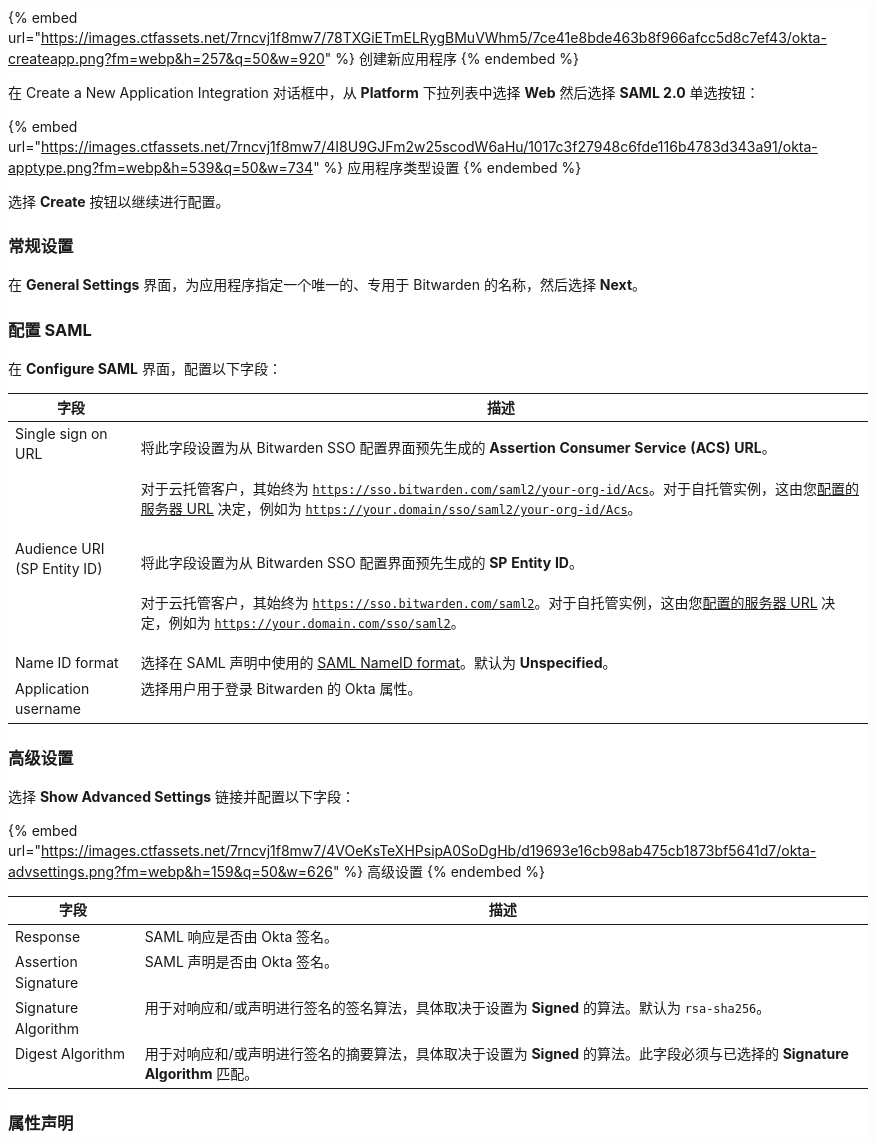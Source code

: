 {% embed url="https://images.ctfassets.net/7rncvj1f8mw7/78TXGiETmELRygBMuVWhm5/7ce41e8bde463b8f966afcc5d8c7ef43/okta-createapp.png?fm=webp&h=257&q=50&w=920" %}
创建新应用程序
{% endembed %}

在 Create a New Application Integration 对话框中，从 **Platform** 下拉列表中选择 **Web** 然后选择 **SAML 2.0** 单选按钮：

{% embed url="https://images.ctfassets.net/7rncvj1f8mw7/4I8U9GJFm2w25scodW6aHu/1017c3f27948c6fde116b4783d343a91/okta-apptype.png?fm=webp&h=539&q=50&w=734" %}
应用程序类型设置
{% endembed %}

选择 **Create** 按钮以继续进行配置。

### 常规设置 <a href="#general-settings" id="general-settings"></a>

在 **General Settings** 界面，为应用程序指定一个唯一的、专用于 Bitwarden 的名称，然后选择 **Next**。

### 配置 SAML <a href="#configure-saml" id="configure-saml"></a>

在 **Configure SAML** 界面，配置以下字段：

| 字段                          | 描述                                                                                                                                                                                                                                                                                                                                                                                       |
| --------------------------- | ---------------------------------------------------------------------------------------------------------------------------------------------------------------------------------------------------------------------------------------------------------------------------------------------------------------------------------------------------------------------------------------- |
| Single sign on URL          | <p>将此字段设置为从 Bitwarden SSO 配置界面预先生成的 <strong>Assertion Consumer Service (ACS) URL</strong>。<br><br>对于云托管客户，其始终为 <code>https://sso.bitwarden.com/saml2/your-org-id/Acs</code>。对于自托管实例，这由您<a href="../../self-hosting/deploy-and-configure/docker/linux-standard-deployment.md#configure-your-domain">配置的服务器 URL</a> 决定，例如为 <code>https://your.domain/sso/saml2/your-org-id/Acs</code>。</p> |
| Audience URI (SP Entity ID) | <p>将此字段设置为从 Bitwarden SSO 配置界面预先生成的 <strong>SP Entity ID</strong>。<br><br>对于云托管客户，其始终为 <code>https://sso.bitwarden.com/saml2</code>。对于自托管实例，这由您<a href="../../self-hosting/deploy-and-configure/docker/linux-standard-deployment.md#configure-your-domain">配置的服务器 URL</a> 决定，例如为 <code>https://your.domain.com/sso/saml2</code>。</p>                                                     |
| Name ID format              | 选择在 SAML 声明中使用的 [SAML NameID format](https://docs.oracle.com/cd/E19316-01/820-3886/ggwbz/index.html)。默认为 **Unspecified**。                                                                                                                                                                                                                                                                |
| Application username        | 选择用户用于登录 Bitwarden 的 Okta 属性。                                                                                                                                                                                                                                                                                                                                                            |

### 高级设置 <a href="#advanced-settings" id="advanced-settings"></a>

选择 **Show Advanced Settings** 链接并配置以下字段：

{% embed url="https://images.ctfassets.net/7rncvj1f8mw7/4VOeKsTeXHPsipA0SoDgHb/d19693e16cb98ab475cb1873bf5641d7/okta-advsettings.png?fm=webp&h=159&q=50&w=626" %}
高级设置
{% endembed %}

| 字段                  | 描述                                                                                 |
| ------------------- | ---------------------------------------------------------------------------------- |
| Response            | SAML 响应是否由 Okta 签名。                                                                |
| Assertion Signature | SAML 声明是否由 Okta 签名。                                                                |
| Signature Algorithm | 用于对响应和/或声明进行签名的签名算法，具体取决于设置为 **Signed** 的算法。默认为 `rsa-sha256`。                      |
| Digest Algorithm    | 用于对响应和/或声明进行签名的摘要算法，具体取决于设置为 **Signed** 的算法。此字段必须与已选择的 **Signature Algorithm** 匹配。 |

### 属性声明 <a href="#attribute-statements" id="attribute-statements"></a>
